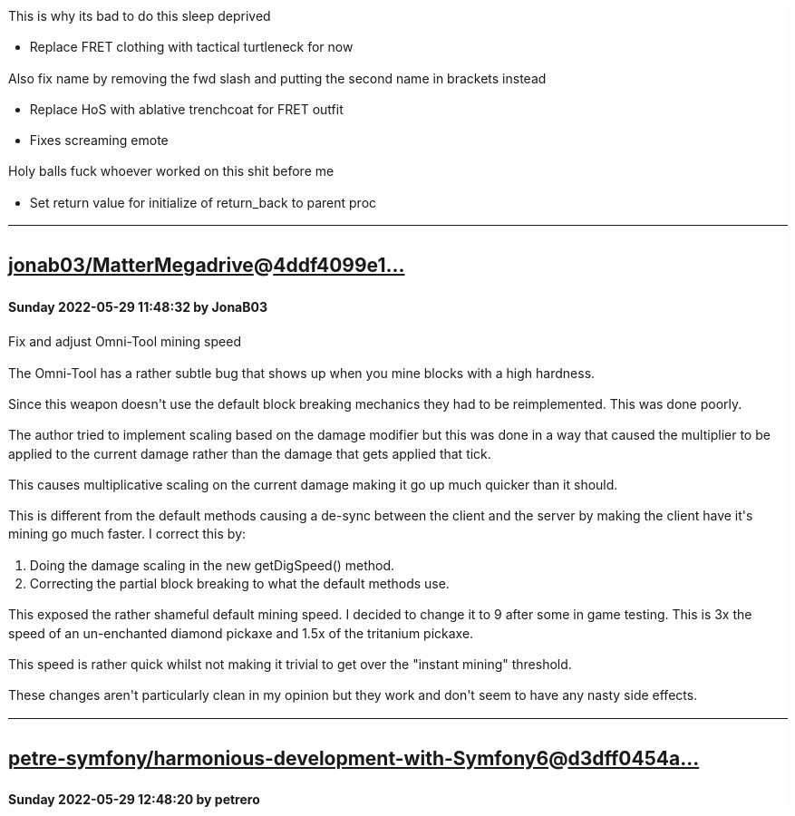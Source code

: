 This is why its bad to do this sleep deprived

* Replace FRET clothing with tactical turtleneck for now

Also fix name by removing the fwd slash and putting the second name in
brackets instead

* Replace HoS with ablative trenchcoat for FRET outfit

* Fixes screaming emote

Holy balls fuck whoever worked on this shit before me

* Set return value for initialize of return_back to parent proc

---
## [jonab03/MatterMegadrive](https://github.com/jonab03/MatterMegadrive)@[4ddf4099e1...](https://github.com/jonab03/MatterMegadrive/commit/4ddf4099e12a6f8a7bc84f383c0977aca6b1e94d)
#### Sunday 2022-05-29 11:48:32 by JonaB03

Fix and adjust Omni-Tool mining speed

The Omni-Tool has a rather subtle bug that shows up when you mine
blocks with a high hardness.

Since this weapon doesn't use the default block breaking mechanics
they had to be reimplemented. This was done poorly.

The author tried to implement scaling based on the damage modifier but
this was done in a way that caused the multiplier to be applied to the
current damage rather than the damage that gets applied that tick.

This causes multiplicative scaling on the current damage making it go
up much quicker than it should.

This is different from the default methods causing a de-sync between
the client and the server by making the client have it's mining go
much faster.
I correct this by:

1. Doing the damage scaling in the new getDigSpeed() method.
2. Correcting the partial block breaking to what the default methods use.

This exposed the rather shameful default mining speed. I decided to
change it to 9 after some in game testing. This is 3x the speed of an
un-enchanted diamond pickaxe and 1.5x of the tritanium pickaxe.

This speed is rather quick whilst not making it trivial to get over the
"instant mining" threshold.

These changes aren't particularly clean in my opinion but they work
and don't seem to have any nasty side effects.

---
## [petre-symfony/harmonious-development-with-Symfony6](https://github.com/petre-symfony/harmonious-development-with-Symfony6)@[d3dff0454a...](https://github.com/petre-symfony/harmonious-development-with-Symfony6/commit/d3dff0454a31e05b40da8171d2b148b5c66f5039)
#### Sunday 2022-05-29 12:48:20 by petrero
